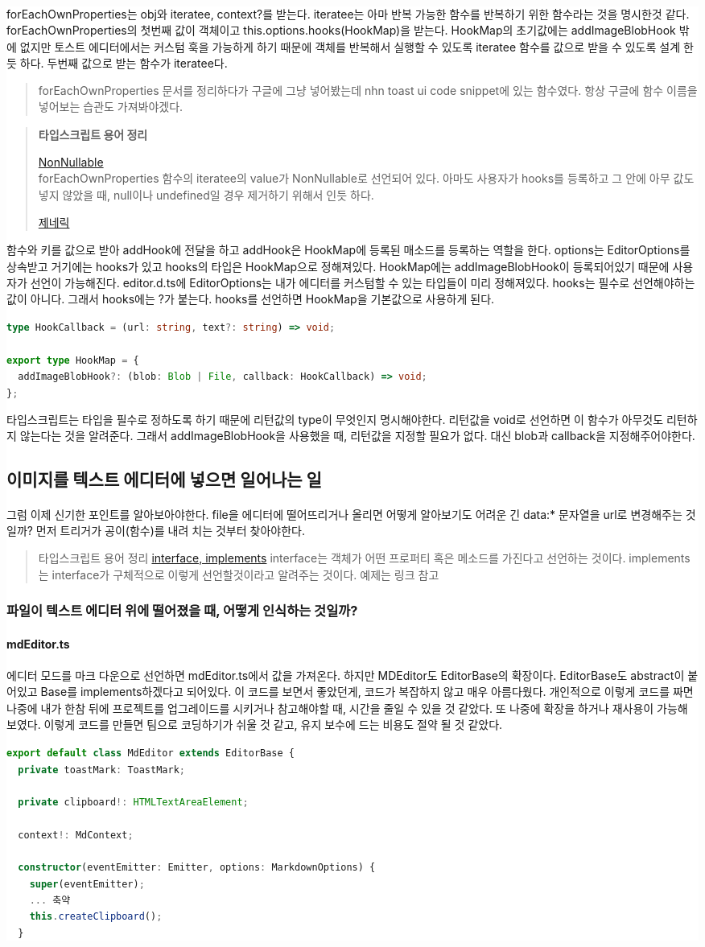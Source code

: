 forEachOwnProperties는 obj와 iteratee, context?를 받는다. iteratee는 아마 반복 가능한 함수를 반복하기 위한 함수라는 것을 명시한것 같다. forEachOwnProperties의 첫번째 값이 객체이고 this.options.hooks(HookMap)을 받는다. HookMap의 초기값에는 addImageBlobHook 밖에 없지만 토스트 에디터에서는 커스텀 훅을 가능하게 하기 때문에 객체를 반복해서 실행할 수 있도록 iteratee 함수를 값으로 받을 수 있도록 설계 한듯 하다. 두번째 값으로 받는 함수가 iteratee다.

> forEachOwnProperties
> 문서를 정리하다가 구글에 그냥 넣어봤는데 nhn toast ui code snippet에 있는 함수였다. 항상 구글에 함수 이름을 넣어보는 습관도 가져봐야겠다.

> **타입스크립트 용어 정리**
>
> [NonNullable](https://blog.martinwork.co.kr/typescript/2019/05/28/typescript-util-types.html)  
> forEachOwnProperties 함수의 iteratee의 value가 NonNullable로 선언되어 있다. 아마도 사용자가 hooks를 등록하고 그 안에 아무 값도 넣지 않았을 때, null이나 undefined일 경우 제거하기 위해서 인듯 하다.
>
> [제네릭](https://joshua1988.github.io/ts/guide/generics.html#%EC%A0%9C%EB%84%A4%EB%A6%AD%EC%9D%84-%EC%82%AC%EC%9A%A9%ED%95%98%EB%8A%94-%EC%9D%B4%EC%9C%A0)

함수와 키를 값으로 받아 addHook에 전달을 하고 addHook은 HookMap에 등록된 매소드를 등록하는 역할을 한다. options는 EditorOptions를 상속받고 거기에는 hooks가 있고 hooks의 타입은 HookMap으로 정해져있다. HookMap에는 addImageBlobHook이 등록되어있기 때문에 사용자가 선언이 가능해진다. editor.d.ts에 EditorOptions는 내가 에디터를 커스텀할 수 있는 타입들이 미리 정해져있다. hooks는 필수로 선언해야하는 값이 아니다. 그래서 hooks에는 ?가 붙는다. hooks를 선언하면 HookMap을 기본값으로 사용하게 된다.

```typescript
type HookCallback = (url: string, text?: string) => void;

export type HookMap = {
  addImageBlobHook?: (blob: Blob | File, callback: HookCallback) => void;
};
```

타입스크립트는 타입을 필수로 정하도록 하기 때문에 리턴값의 type이 무엇인지 명시해야한다. 리턴값을 void로 선언하면 이 함수가 아무것도 리턴하지 않는다는 것을 알려준다. 그래서 addImageBlobHook을 사용했을 때, 리턴값을 지정할 필요가 없다. 대신 blob과 callback을 지정해주어야한다.

## 이미지를 텍스트 에디터에 넣으면 일어나는 일

그럼 이제 신기한 포인트를 알아보아야한다. file을 에디터에 떨어뜨리거나 올리면 어떻게 알아보기도 어려운 긴 data:\* 문자열을 url로 변경해주는 것일까? 먼저 트리거가 공이(함수)를 내려 치는 것부터 찾아야한다.

> 타입스크립트 용어 정리
> [interface, implements](https://hyunseob.github.io/2016/10/17/typescript-interface/)
> interface는 객체가 어떤 프로퍼티 혹은 메소드를 가진다고 선언하는 것이다.
> implements는 interface가 구체적으로 이렇게 선언할것이라고 알려주는 것이다.
> 예제는 링크 참고

### 파일이 텍스트 에디터 위에 떨어졌을 때, 어떻게 인식하는 것일까?

#### mdEditor.ts

에디터 모드를 마크 다운으로 선언하면 mdEditor.ts에서 값을 가져온다. 하지만 MDEditor도 EditorBase의 확장이다. EditorBase도 abstract이 붙어있고 Base를 implements하겠다고 되어있다. 이 코드를 보면서 좋았던게, 코드가 복잡하지 않고 매우 아름다웠다. 개인적으로 이렇게 코드를 짜면 나중에 내가 한참 뒤에 프로젝트를 업그레이드를 시키거나 참고해야할 때, 시간을 줄일 수 있을 것 같았다. 또 나중에 확장을 하거나 재사용이 가능해 보였다. 이렇게 코드를 만들면 팀으로 코딩하기가 쉬울 것 같고, 유지 보수에 드는 비용도 절약 될 것 같았다.

```typescript
export default class MdEditor extends EditorBase {
  private toastMark: ToastMark;

  private clipboard!: HTMLTextAreaElement;

  context!: MdContext;

  constructor(eventEmitter: Emitter, options: MarkdownOptions) {
    super(eventEmitter);
    ... 축약
    this.createClipboard();
  }

```